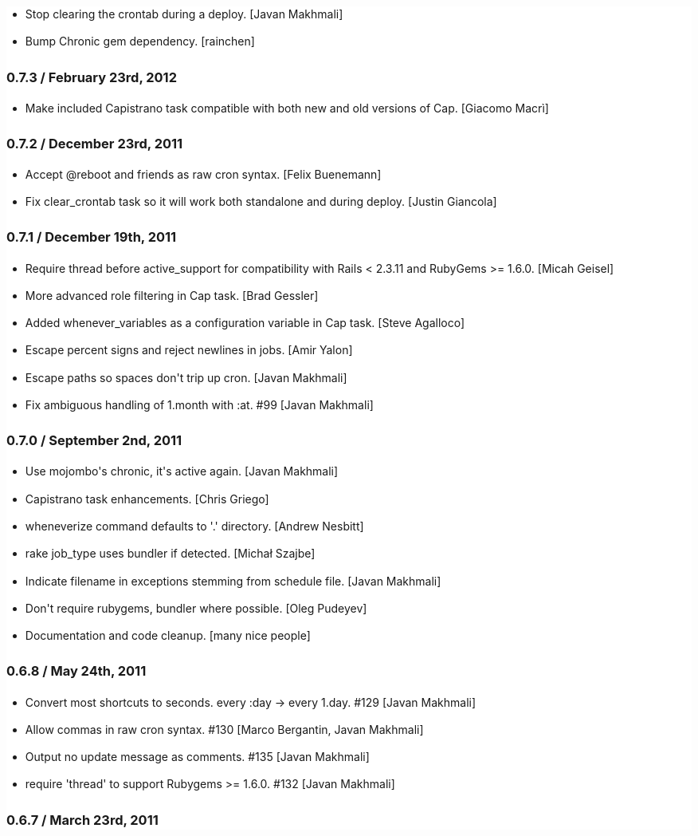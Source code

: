 * Stop clearing the crontab during a deploy. [Javan Makhmali]

* Bump Chronic gem dependency. [rainchen]


### 0.7.3 / February 23rd, 2012

* Make included Capistrano task compatible with both new and old versions of Cap. [Giacomo Macrì]


### 0.7.2 / December 23rd, 2011

* Accept @reboot and friends as raw cron syntax. [Felix Buenemann]

* Fix clear_crontab task so it will work both standalone and during deploy. [Justin Giancola]


### 0.7.1 / December 19th, 2011

* Require thread before active_support for compatibility with Rails < 2.3.11 and RubyGems >= 1.6.0. [Micah Geisel]

* More advanced role filtering in Cap task. [Brad Gessler]

* Added whenever_variables as a configuration variable in Cap task. [Steve Agalloco]

* Escape percent signs and reject newlines in jobs. [Amir Yalon]

* Escape paths so spaces don't trip up cron. [Javan Makhmali]

* Fix ambiguous handling of 1.month with :at. #99 [Javan Makhmali]


### 0.7.0 / September 2nd, 2011

* Use mojombo's chronic, it's active again. [Javan Makhmali]

* Capistrano task enhancements. [Chris Griego]

* wheneverize command defaults to '.' directory. [Andrew Nesbitt]

* rake job_type uses bundler if detected. [Michał Szajbe]

* Indicate filename in exceptions stemming from schedule file. [Javan Makhmali]

* Don't require rubygems, bundler where possible. [Oleg Pudeyev]

* Documentation and code cleanup. [many nice people]


### 0.6.8 / May 24th, 2011

* Convert most shortcuts to seconds. every :day -> every 1.day. #129 [Javan Makhmali]

* Allow commas in raw cron syntax. #130 [Marco Bergantin, Javan Makhmali]

* Output no update message as comments. #135 [Javan Makhmali]

* require 'thread' to support Rubygems >= 1.6.0. #132 [Javan Makhmali]


### 0.6.7 / March 23rd, 2011
